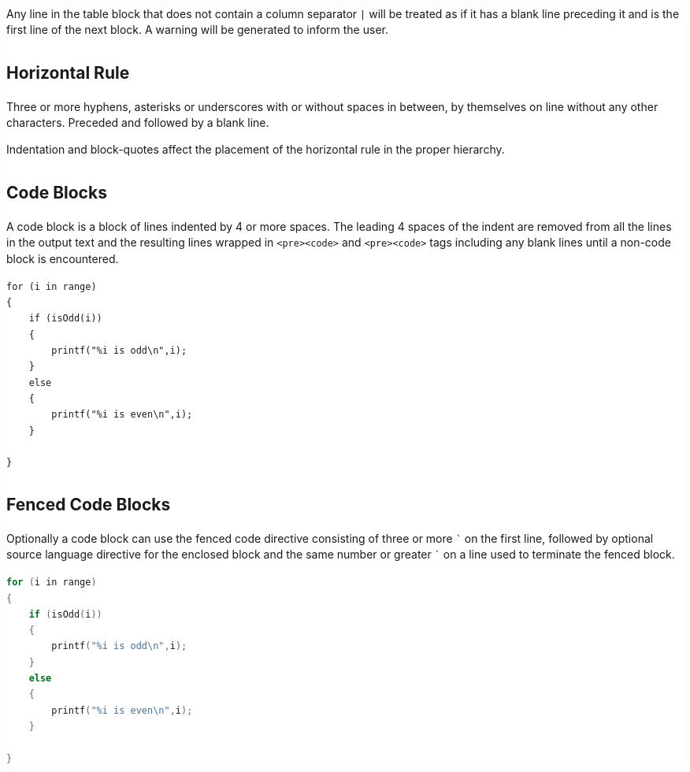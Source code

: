 Any line in the table block that does not contain a column separator `|` will be treated as if it has a blank line preceding it and is the first line of the next block. A warning will be generated to inform the user.


Horizontal Rule
---------------

Three or more hyphens, asterisks or underscores with or without spaces in between, by themselves on line without any other characters. Preceded and followed by a blank line.

Indentation and block-quotes affect the placement of the horizontal rule in the proper hierarchy.


Code Blocks
-----------

A code block is a block of lines indented by 4 or more spaces. The leading 4 spaces of the indent are removed from all the lines in the output text and the resulting lines wrapped in `<pre><code>` and `<pre><code>` tags including any blank lines until a non-code block is encountered.

    for (i in range)
    {
        if (isOdd(i))
        {
            printf("%i is odd\n",i);
        }
        else
        {
            printf("%i is even\n",i);
        }

    }

Fenced Code Blocks
------------------

Optionally a code block can use the fenced code directive consisting of three or more `` ` `` on the first line, followed by optional source language directive for the enclosed block and the same number or greater `` ` `` on a line used to terminate the fenced block.

`````c
for (i in range)
{
    if (isOdd(i))
    {
        printf("%i is odd\n",i);
    }
    else
    {
        printf("%i is even\n",i);
    }

}
`````

